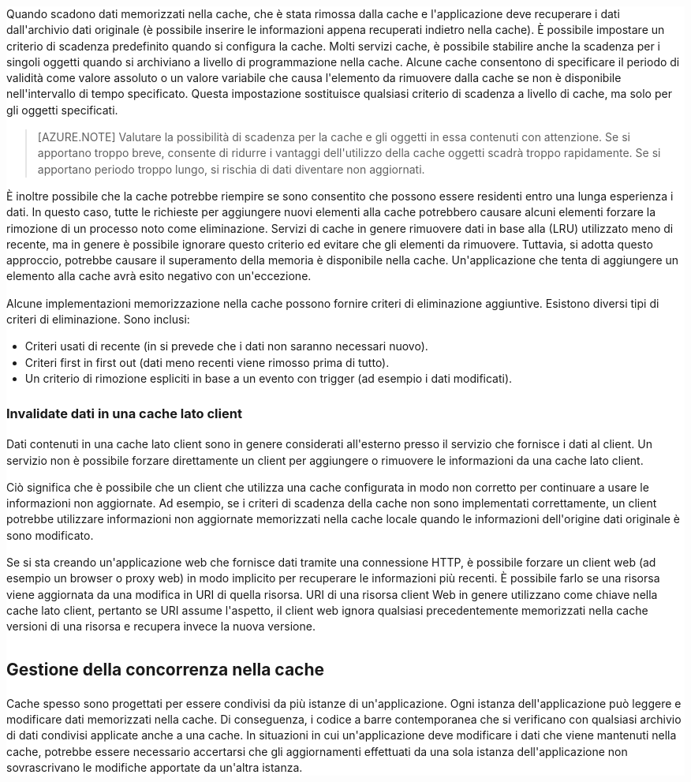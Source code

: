 Quando scadono dati memorizzati nella cache, che è stata rimossa dalla cache e l'applicazione deve recuperare i dati dall'archivio dati originale (è possibile inserire le informazioni appena recuperati indietro nella cache). È possibile impostare un criterio di scadenza predefinito quando si configura la cache. Molti servizi cache, è possibile stabilire anche la scadenza per i singoli oggetti quando si archiviano a livello di programmazione nella cache.
Alcune cache consentono di specificare il periodo di validità come valore assoluto o un valore variabile che causa l'elemento da rimuovere dalla cache se non è disponibile nell'intervallo di tempo specificato. Questa impostazione sostituisce qualsiasi criterio di scadenza a livello di cache, ma solo per gli oggetti specificati.

> [AZURE.NOTE] Valutare la possibilità di scadenza per la cache e gli oggetti in essa contenuti con attenzione. Se si apportano troppo breve, consente di ridurre i vantaggi dell'utilizzo della cache oggetti scadrà troppo rapidamente. Se si apportano periodo troppo lungo, si rischia di dati diventare non aggiornati.

È inoltre possibile che la cache potrebbe riempire se sono consentito che possono essere residenti entro una lunga esperienza i dati. In questo caso, tutte le richieste per aggiungere nuovi elementi alla cache potrebbero causare alcuni elementi forzare la rimozione di un processo noto come eliminazione. Servizi di cache in genere rimuovere dati in base alla (LRU) utilizzato meno di recente, ma in genere è possibile ignorare questo criterio ed evitare che gli elementi da rimuovere. Tuttavia, si adotta questo approccio, potrebbe causare il superamento della memoria è disponibile nella cache. Un'applicazione che tenta di aggiungere un elemento alla cache avrà esito negativo con un'eccezione.

Alcune implementazioni memorizzazione nella cache possono fornire criteri di eliminazione aggiuntive. Esistono diversi tipi di criteri di eliminazione. Sono inclusi:
- Criteri usati di recente (in si prevede che i dati non saranno necessari nuovo).
- Criteri first in first out (dati meno recenti viene rimosso prima di tutto).
- Un criterio di rimozione espliciti in base a un evento con trigger (ad esempio i dati modificati).

### <a name="invalidate-data-in-a-client-side-cache"></a>Invalidate dati in una cache lato client

Dati contenuti in una cache lato client sono in genere considerati all'esterno presso il servizio che fornisce i dati al client. Un servizio non è possibile forzare direttamente un client per aggiungere o rimuovere le informazioni da una cache lato client.

Ciò significa che è possibile che un client che utilizza una cache configurata in modo non corretto per continuare a usare le informazioni non aggiornate. Ad esempio, se i criteri di scadenza della cache non sono implementati correttamente, un client potrebbe utilizzare informazioni non aggiornate memorizzati nella cache locale quando le informazioni dell'origine dati originale è sono modificato.

Se si sta creando un'applicazione web che fornisce dati tramite una connessione HTTP, è possibile forzare un client web (ad esempio un browser o proxy web) in modo implicito per recuperare le informazioni più recenti. È possibile farlo se una risorsa viene aggiornata da una modifica in URI di quella risorsa. URI di una risorsa client Web in genere utilizzano come chiave nella cache lato client, pertanto se URI assume l'aspetto, il client web ignora qualsiasi precedentemente memorizzati nella cache versioni di una risorsa e recupera invece la nuova versione.

## <a name="managing-concurrency-in-a-cache"></a>Gestione della concorrenza nella cache

Cache spesso sono progettati per essere condivisi da più istanze di un'applicazione. Ogni istanza dell'applicazione può leggere e modificare dati memorizzati nella cache. Di conseguenza, i codice a barre contemporanea che si verificano con qualsiasi archivio di dati condivisi applicate anche a una cache. In situazioni in cui un'applicazione deve modificare i dati che viene mantenuti nella cache, potrebbe essere necessario accertarsi che gli aggiornamenti effettuati da una sola istanza dell'applicazione non sovrascrivano le modifiche apportate da un'altra istanza.
